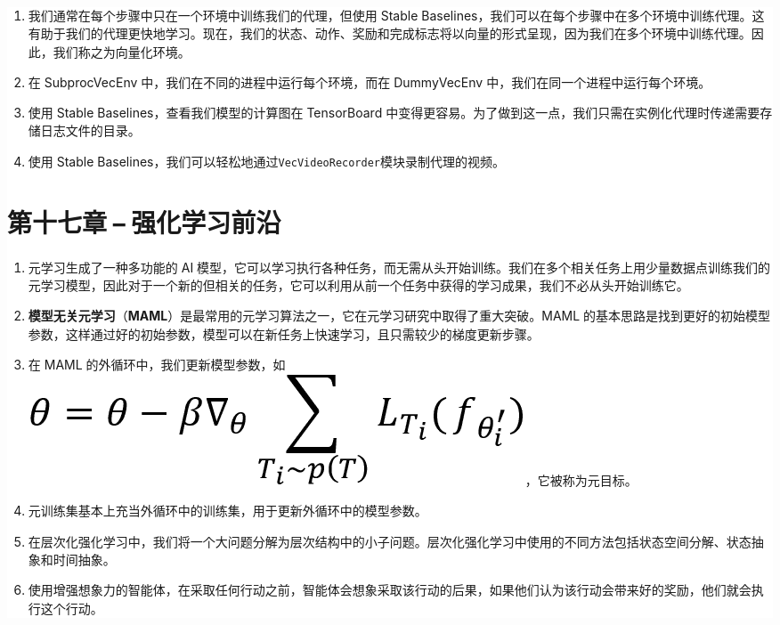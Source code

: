 1.  我们通常在每个步骤中只在一个环境中训练我们的代理，但使用 Stable Baselines，我们可以在每个步骤中在多个环境中训练代理。这有助于我们的代理更快地学习。现在，我们的状态、动作、奖励和完成标志将以向量的形式呈现，因为我们在多个环境中训练代理。因此，我们称之为向量化环境。

1.  在 SubprocVecEnv 中，我们在不同的进程中运行每个环境，而在 DummyVecEnv 中，我们在同一个进程中运行每个环境。

1.  使用 Stable Baselines，查看我们模型的计算图在 TensorBoard 中变得更容易。为了做到这一点，我们只需在实例化代理时传递需要存储日志文件的目录。

1.  使用 Stable Baselines，我们可以轻松地通过`VecVideoRecorder`模块录制代理的视频。

# 第十七章 – 强化学习前沿

1.  元学习生成了一种多功能的 AI 模型，它可以学习执行各种任务，而无需从头开始训练。我们在多个相关任务上用少量数据点训练我们的元学习模型，因此对于一个新的但相关的任务，它可以利用从前一个任务中获得的学习成果，我们不必从头开始训练它。

1.  **模型无关元学习**（**MAML**）是最常用的元学习算法之一，它在元学习研究中取得了重大突破。MAML 的基本思路是找到更好的初始模型参数，这样通过好的初始参数，模型可以在新任务上快速学习，且只需较少的梯度更新步骤。

1.  在 MAML 的外循环中，我们更新模型参数，如 ![](img/B15558_19_026.png)，它被称为元目标。

1.  元训练集基本上充当外循环中的训练集，用于更新外循环中的模型参数。

1.  在层次化强化学习中，我们将一个大问题分解为层次结构中的小子问题。层次化强化学习中使用的不同方法包括状态空间分解、状态抽象和时间抽象。

1.  使用增强想象力的智能体，在采取任何行动之前，智能体会想象采取该行动的后果，如果他们认为该行动会带来好的奖励，他们就会执行这个行动。
